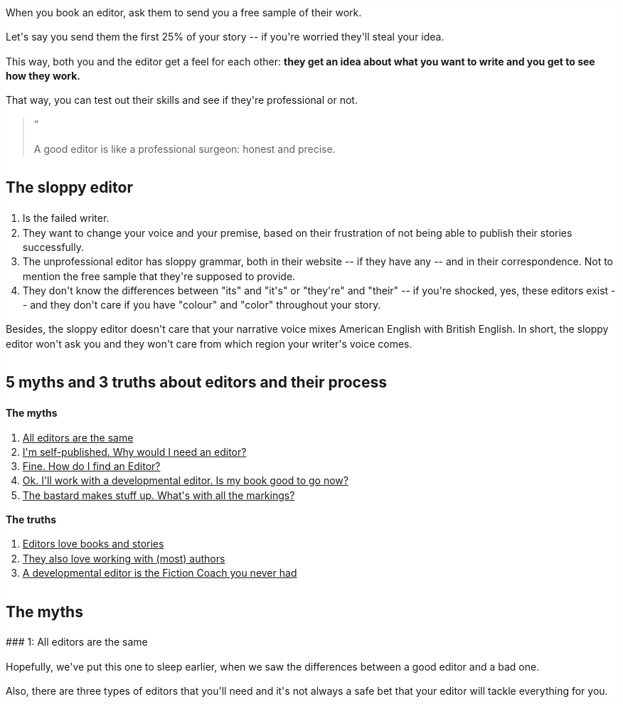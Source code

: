 When you book an editor, ask them to send you a free sample of their work.

Let's say you send them the first 25% of your story -- if you're worried they'll steal your idea.

This way, both you and the editor get a feel for each other: **they get an idea about what you want to write and you get to see how they work.**

That way, you can test out their skills and see if they're professional or not.

<blockquote class="nk-blockquote">
    <div class="nk-blockquote-icon">&ldquo;</div>
    <p>A good editor is like a professional surgeon: honest and precise.</p>
</blockquote>

## The sloppy editor

1. Is the failed writer.
2. They want to change your voice and your premise, based on their frustration of not being able to publish their stories successfully.
3. The unprofessional editor has sloppy grammar, both in their website -- if they have any -- and in their correspondence. Not to mention the free sample that they're supposed to provide.
4. They don't know the differences between "its" and "it's" or "they're" and "their" -- if you're shocked, yes, these editors exist -- and they don't care if you have "colour" and "color" throughout your story.

Besides, the sloppy editor doesn't care that your narrative voice mixes American English with British English. In short, the sloppy editor won't ask you and they won't care from which region your writer's voice comes.

## 5 myths and 3 truths about editors and their process

**The myths**

1. [All editors are the same](#first-myth)
2. [I'm self-published. Why would I need an editor?](#second-myth)
3. [Fine. How do I find an Editor?](#third-myth)
4. [Ok. I'll work with a developmental editor. Is my book good to go now?](#fourth-myth)
5. [The bastard makes stuff up. What's with all the markings?](#fifth-myth)

**The truths**

1. [Editors love books and stories](#first-truth)
2. [They also love working with (most) authors](#second-truth)
3. [A developmental editor is the Fiction Coach you never had](#third-truth)

## The myths

<div id="first-myth"></div>
### 1: All editors are the same

Hopefully, we've put this one to sleep earlier, when we saw the differences between a good editor and a bad one.

Also, there are three types of editors that you'll need and it's not always a safe bet that your editor will tackle everything for you.
